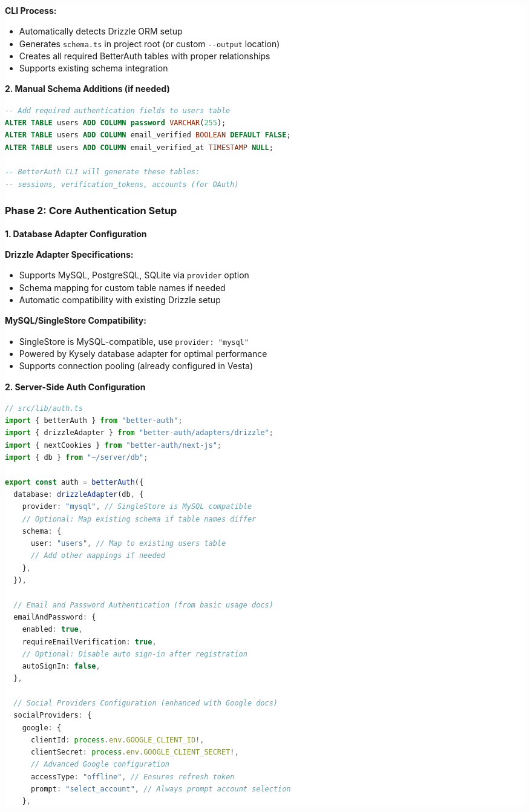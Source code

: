 **CLI Process:**
- Automatically detects Drizzle ORM setup
- Generates `schema.ts` in project root (or custom `--output` location)
- Creates all required BetterAuth tables with proper relationships
- Supports existing schema integration

**2. Manual Schema Additions (if needed)**
```sql
-- Add required authentication fields to users table
ALTER TABLE users ADD COLUMN password VARCHAR(255);
ALTER TABLE users ADD COLUMN email_verified BOOLEAN DEFAULT FALSE;
ALTER TABLE users ADD COLUMN email_verified_at TIMESTAMP NULL;

-- BetterAuth CLI will generate these tables:
-- sessions, verification_tokens, accounts (for OAuth)
```

### Phase 2: Core Authentication Setup

**1. Database Adapter Configuration**

**Drizzle Adapter Specifications:**
- Supports MySQL, PostgreSQL, SQLite via `provider` option
- Schema mapping for custom table names if needed
- Automatic compatibility with existing Drizzle setup

**MySQL/SingleStore Compatibility:**
- SingleStore is MySQL-compatible, use `provider: "mysql"`
- Powered by Kysely database adapter for optimal performance
- Supports connection pooling (already configured in Vesta)

**2. Server-Side Auth Configuration**
```typescript
// src/lib/auth.ts
import { betterAuth } from "better-auth";
import { drizzleAdapter } from "better-auth/adapters/drizzle";
import { nextCookies } from "better-auth/next-js";
import { db } from "~/server/db";

export const auth = betterAuth({
  database: drizzleAdapter(db, {
    provider: "mysql", // SingleStore is MySQL compatible
    // Optional: Map existing schema if table names differ
    schema: {
      user: "users", // Map to existing users table
      // Add other mappings if needed
    },
  }),
  
  // Email and Password Authentication (from basic usage docs)
  emailAndPassword: {
    enabled: true,
    requireEmailVerification: true,
    // Optional: Disable auto sign-in after registration
    autoSignIn: false,
  },
  
  // Social Providers Configuration (enhanced with Google docs)
  socialProviders: {
    google: {
      clientId: process.env.GOOGLE_CLIENT_ID!,
      clientSecret: process.env.GOOGLE_CLIENT_SECRET!,
      // Advanced Google configuration
      accessType: "offline", // Ensures refresh token
      prompt: "select_account", // Always prompt account selection
    },
```